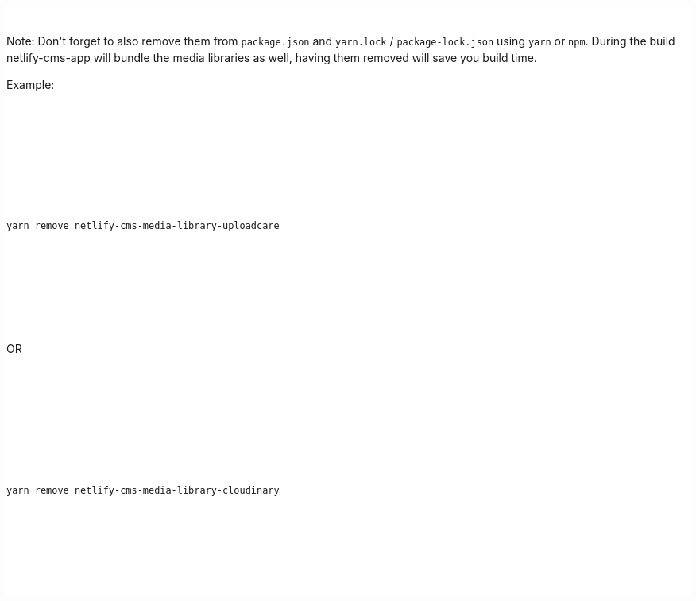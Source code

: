 ```javascript
  

```

  

  

  

  

Note: Don't forget to also remove them from `package.json` and `yarn.lock` / `package-lock.json` using `yarn` or `npm`. During the build netlify-cms-app will bundle the media libraries as well, having them removed will save you build time.

  

  

  

Example:

  

  

  

```

  

  

  

yarn remove netlify-cms-media-library-uploadcare

  

  

  

```

  

  

  

OR

  

  

  

```

  

  

  

yarn remove netlify-cms-media-library-cloudinary

  

  

  

```
